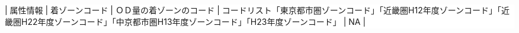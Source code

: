 | 属性情報                                 | 着ゾーンコード                                                                                                                                                                                                                                                                                                                                                                                                                                                                                                                                                                                                                                                                                                                                                                                                                                                                                                                                                                                                                                                                                                                                                                                                                                                                                                                                                                                                                | ＯＤ量の着ゾーンのコード                                                                                                                                                                                                                                                                                                                                                                                                                                                                                                                                                                                                                                                                                                                                                                                                                                                                                                                                                                                                                                                                                                                                                                                                                                                                                                                                                                                                      | コードリスト「東京都市圏ゾーンコード」「近畿圏H12年度ゾーンコード」「近畿圏H22年度ゾーンコード」「中京都市圏H13年度ゾーンコード」「H23年度ゾーンコード」                                                                                                                                                                                                                                                                                                                                                                                                                                                                                                                                                                                                                                                                                                                                                                                                                                                                                                                                                                                                                                                                                                                                                                                                                                                                      | NA                                                                                                                                                                                                                                                                                                                                  |